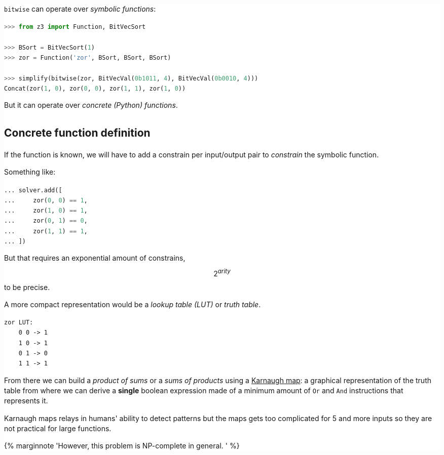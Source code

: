 `bitwise` can operate over *symbolic functions*:

```python
>>> from z3 import Function, BitVecSort

>>> BSort = BitVecSort(1)
>>> zor = Function('zor', BSort, BSort, BSort)

>>> simplify(bitwise(zor, BitVecVal(0b1011, 4), BitVecVal(0b0010, 4)))
Concat(zor(1, 0), zor(0, 0), zor(1, 1), zor(1, 0))
```

But it can operate over *concrete (Python) functions*.

## Concrete function definition

If the function is known, we will have to add a constrain per
input/output pair to *constrain* the symbolic function.

Something like:

```python
... solver.add([
...     zor(0, 0) == 1,
...     zor(1, 0) == 1,
...     zor(0, 1) == 0,
...     zor(1, 1) == 1,
... ])
```

But that requires an exponential amount of constrains, $$2^{arity}$$ to
be precise.

A more compact representation would be a *lookup table (LUT)* or *truth
table*.

```
zor LUT:
    0 0 -> 1
    1 0 -> 1
    0 1 -> 0
    1 1 -> 1
```

From there we can build a *product of sums* or a *sums of products*
using a [Karnaugh map](https://en.wikipedia.org/wiki/Karnaugh_map): a
graphical representation of the truth table from where we can derive a
**single** boolean expression made of a minimum amount of `Or` and
`And` instructions that represents it.

Karnaugh maps relays in humans' ability to detect patterns but the
maps gets too complicated for 5 and more inputs so they are not
practical for large functions.

{% marginnote
'However, this problem is NP-complete in general.
' %}
